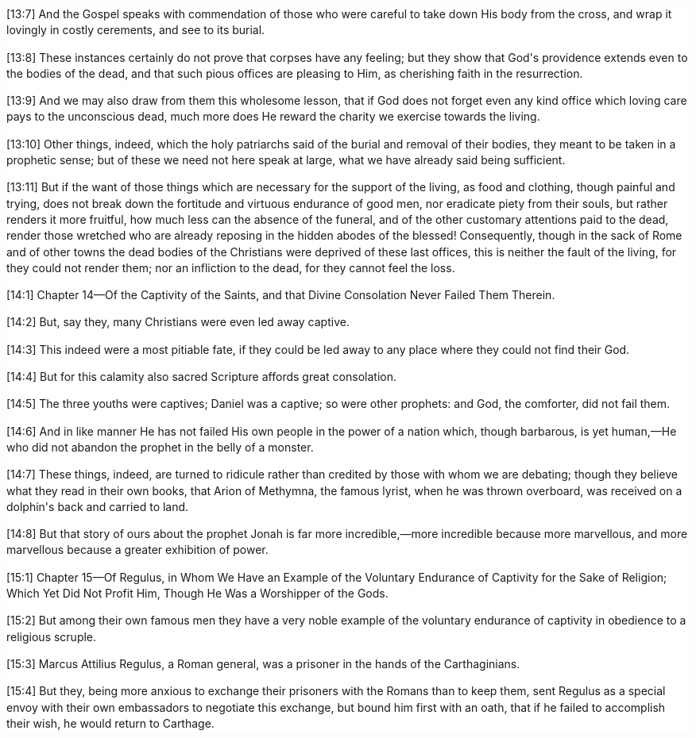 [13:7] And the Gospel speaks with commendation of those who were careful to take down His body from the cross, and wrap it lovingly in costly cerements, and see to its burial.

[13:8] These instances certainly do not prove that corpses have any feeling; but they show that God's providence extends even to the bodies of the dead, and that such pious offices are pleasing to Him, as cherishing faith in the resurrection.

[13:9] And we may also draw from them this wholesome lesson, that if God does not forget even any kind office which loving care pays to the unconscious dead, much more does He reward the charity we exercise towards the living.

[13:10] Other things, indeed, which the holy patriarchs said of the burial and removal of their bodies, they meant to be taken in a prophetic sense; but of these we need not here speak at large, what we have already said being sufficient.

[13:11] But if the want of those things which are necessary for the support of the living, as food and clothing, though painful and trying, does not break down the fortitude and virtuous endurance of good men, nor eradicate piety from their souls, but rather renders it more fruitful, how much less can the absence of the funeral, and of the other customary attentions paid to the dead, render those wretched who are already reposing in the hidden abodes of the blessed! Consequently, though in the sack of Rome and of other towns the dead bodies of the Christians were deprived of these last offices, this is neither the fault of the living, for they could not render them; nor an infliction to the dead, for they cannot feel the loss.

[14:1] Chapter 14—Of the Captivity of the Saints, and that Divine Consolation Never Failed Them Therein.

[14:2] But, say they, many Christians were even led away captive.

[14:3] This indeed were a most pitiable fate, if they could be led away to any place where they could not find their God.

[14:4] But for this calamity also sacred Scripture affords great consolation.

[14:5] The three youths were captives; Daniel was a captive; so were other prophets: and God, the comforter, did not fail them.

[14:6] And in like manner He has not failed His own people in the power of a nation which, though barbarous, is yet human,—He who did not abandon the prophet in the belly of a monster.

[14:7] These things, indeed, are turned to ridicule rather than credited by those with whom we are debating; though they believe what they read in their own books, that Arion of Methymna, the famous lyrist, when he was thrown overboard, was received on a dolphin's back and carried to land.

[14:8] But that story of ours about the prophet Jonah is far more incredible,—more incredible because more marvellous, and more marvellous because a greater exhibition of power.

[15:1] Chapter 15—Of Regulus, in Whom We Have an Example of the Voluntary Endurance of Captivity for the Sake of Religion; Which Yet Did Not Profit Him, Though He Was a Worshipper of the Gods.

[15:2] But among their own famous men they have  a very noble example of the voluntary endurance of captivity in obedience to a religious scruple.

[15:3] Marcus Attilius Regulus, a Roman general, was a prisoner in the hands of the Carthaginians.

[15:4] But they, being more anxious to exchange their prisoners with the Romans than to keep them, sent Regulus as a special envoy with their own embassadors to negotiate this exchange, but bound him first with an oath, that if he failed to accomplish their wish, he would return to Carthage.

